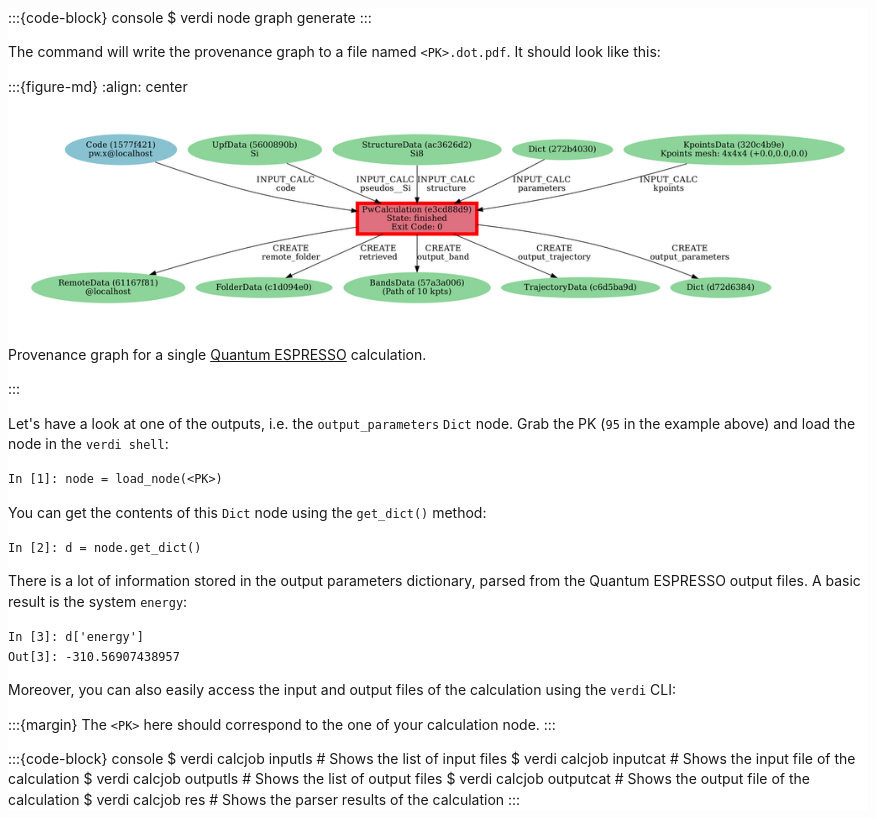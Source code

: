 :::{code-block} console
$ verdi node graph generate <PK>
:::

The command will write the provenance graph to a file named `<PK>.dot.pdf`.
It should look like this:

:::{figure-md}
:align: center

<img src="include/images/demo_calc.png" width="100%">

Provenance graph for a single [Quantum ESPRESSO][quantum espresso] calculation.

:::

Let's have a look at one of the outputs, i.e. the `output_parameters` `Dict` node.
Grab the PK (`95` in the example above) and load the node in the `verdi shell`:

```{code-block} ipython
In [1]: node = load_node(<PK>)
```

You can get the contents of this `Dict` node using the `get_dict()` method:

```{code-block} ipython
In [2]: d = node.get_dict()
```

There is a lot of information stored in the output parameters dictionary, parsed from the Quantum ESPRESSO output files.
A basic result is the system `energy`:

```{code-block} ipython
In [3]: d['energy']
Out[3]: -310.56907438957
```

Moreover, you can also easily access the input and output files of the calculation using the `verdi` CLI:

:::{margin}
The `<PK>` here should correspond to the one of your calculation node.
:::

:::{code-block} console
$ verdi calcjob inputls <PK>     # Shows the list of input files
$ verdi calcjob inputcat <PK>    # Shows the input file of the calculation
$ verdi calcjob outputls <PK>    # Shows the list of output files
$ verdi calcjob outputcat <PK>   # Shows the output file of the calculation
$ verdi calcjob res <PK>         # Shows the parser results of the calculation
:::


[aiidalab]: https://www.materialscloud.org/work/aiidalab
[pseudopotentials]: https://en.wikipedia.org/wiki/Pseudopotential
[sssp library version 1.1]: https://www.materialscloud.org/discover/sssp/table/efficiency
[visualization tools]: https://wiki.fysik.dtu.dk/ase/ase/visualize/visualize.html
[xcrysden]: http://www.xcrysden.org/
[quantum espresso]: https://www.quantum-espresso.org/
[seek-path]: https://www.materialscloud.org/work/tools/seekpath